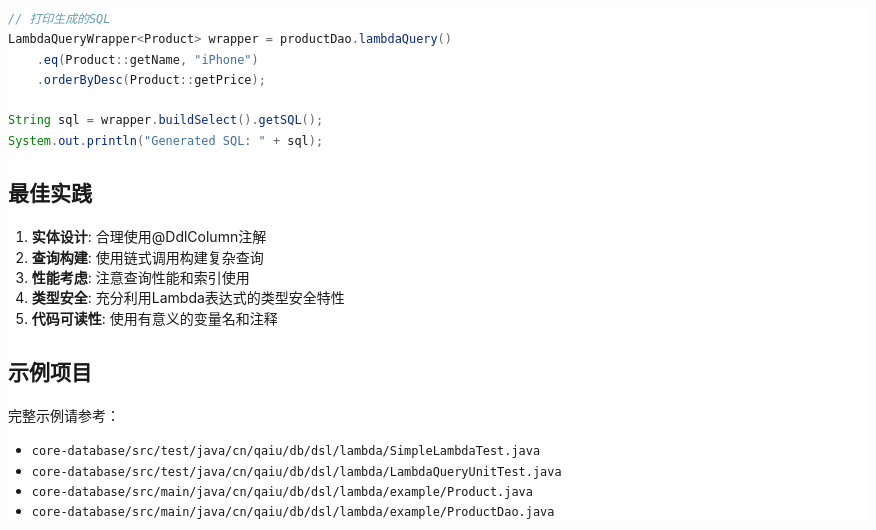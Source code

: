 ```java
// 打印生成的SQL
LambdaQueryWrapper<Product> wrapper = productDao.lambdaQuery()
    .eq(Product::getName, "iPhone")
    .orderByDesc(Product::getPrice);

String sql = wrapper.buildSelect().getSQL();
System.out.println("Generated SQL: " + sql);
```

## 最佳实践

1. **实体设计**: 合理使用@DdlColumn注解
2. **查询构建**: 使用链式调用构建复杂查询
3. **性能考虑**: 注意查询性能和索引使用
4. **类型安全**: 充分利用Lambda表达式的类型安全特性
5. **代码可读性**: 使用有意义的变量名和注释

## 示例项目

完整示例请参考：
- `core-database/src/test/java/cn/qaiu/db/dsl/lambda/SimpleLambdaTest.java`
- `core-database/src/test/java/cn/qaiu/db/dsl/lambda/LambdaQueryUnitTest.java`
- `core-database/src/main/java/cn/qaiu/db/dsl/lambda/example/Product.java`
- `core-database/src/main/java/cn/qaiu/db/dsl/lambda/example/ProductDao.java`
